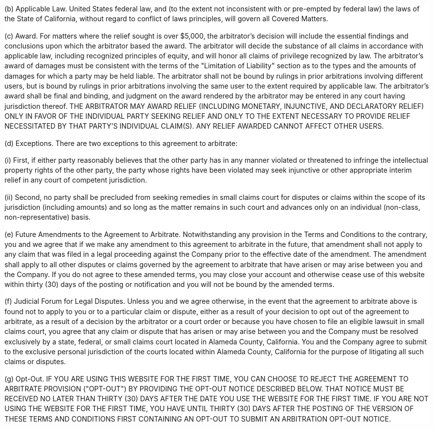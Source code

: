 (b) Applicable Law. United States federal law, and (to the extent not inconsistent with or pre-empted by federal law) the laws of the State of California, without regard to conflict of laws principles, will govern all Covered Matters.

(c) Award. For matters where the relief sought is over $5,000, the arbitrator’s decision will include the essential findings and conclusions upon which the arbitrator based the award. The arbitrator will decide the substance of all claims in accordance with applicable law, including recognized principles of equity, and will honor all claims of privilege recognized by law. The arbitrator’s award of damages must be consistent with the terms of the "Limitation of Liability" section as to the types and the amounts of damages for which a party may be held liable. The arbitrator shall not be bound by rulings in prior arbitrations involving different users, but is bound by rulings in prior arbitrations involving the same user to the extent required by applicable law. The arbitrator’s award shall be final and binding, and judgment on the award rendered by the arbitrator may be entered in any court having jurisdiction thereof. THE ARBITRATOR MAY AWARD RELIEF (INCLUDING MONETARY, INJUNCTIVE, AND DECLARATORY RELIEF) ONLY IN FAVOR OF THE INDIVIDUAL PARTY SEEKING RELIEF AND ONLY TO THE EXTENT NECESSARY TO PROVIDE RELIEF NECESSITATED BY THAT PARTY’S INDIVIDUAL CLAIM(S). ANY RELIEF AWARDED CANNOT AFFECT OTHER USERS.

(d) Exceptions. There are two exceptions to this agreement to arbitrate:

(i) First, if either party reasonably believes that the other party has in any manner violated or threatened to infringe the intellectual property rights of the other party, the party whose rights have been violated may seek injunctive or other appropriate interim relief in any court of competent jurisdiction.

(ii) Second, no party shall be precluded from seeking remedies in small claims court for disputes or claims within the scope of its jurisdiction (including amounts) and so long as the matter remains in such court and advances only on an individual (non-class, non-representative) basis.

(e) Future Amendments to the Agreement to Arbitrate. Notwithstanding any provision in the Terms and Conditions to the contrary, you and we agree that if we make any amendment to this agreement to arbitrate in the future, that amendment shall not apply to any claim that was filed in a legal proceeding against the Company prior to the effective date of the amendment. The amendment shall apply to all other disputes or claims governed by the agreement to arbitrate that have arisen or may arise between you and the Company. If you do not agree to these amended terms, you may close your account and otherwise cease use of this website within thirty (30) days of the posting or notification and you will not be bound by the amended terms.

(f) Judicial Forum for Legal Disputes. Unless you and we agree otherwise, in the event that the agreement to arbitrate above is found not to apply to you or to a particular claim or dispute, either as a result of your decision to opt out of the agreement to arbitrate, as a result of a decision by the arbitrator or a court order or because you have chosen to file an eligible lawsuit in small claims court, you agree that any claim or dispute that has arisen or may arise between you and the Company must be resolved exclusively by a state, federal, or small claims court located in Alameda County, California. You and the Company agree to submit to the exclusive personal jurisdiction of the courts located within Alameda County, California for the purpose of litigating all such claims or disputes.

(g) Opt-Out. IF YOU ARE USING THIS WEBSITE FOR THE FIRST TIME, YOU CAN CHOOSE TO REJECT THE AGREEMENT TO ARBITRATE PROVISION ("OPT-OUT") BY PROVIDING THE OPT-OUT NOTICE DESCRIBED BELOW. THAT NOTICE MUST BE RECEIVED NO LATER THAN THIRTY (30) DAYS AFTER THE DATE YOU USE THE WEBSITE FOR THE FIRST TIME. IF YOU ARE NOT USING THE WEBSITE FOR THE FIRST TIME, YOU HAVE UNTIL THIRTY (30) DAYS AFTER THE POSTING OF THE VERSION OF THESE TERMS AND CONDITIONS FIRST CONTAINING AN OPT-OUT TO SUBMIT AN ARBITRATION OPT-OUT NOTICE.
